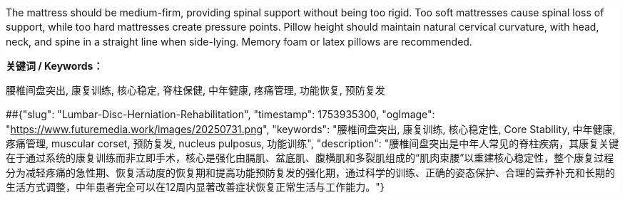 <p>The mattress should be medium-firm, providing spinal support without being too rigid. Too soft mattresses cause spinal loss of support, while too hard mattresses create pressure points. Pillow height should maintain natural cervical curvature, with head, neck, and spine in a straight line when side-lying. Memory foam or latex pillows are recommended.</p>
<p><strong>关键词 / Keywords：</strong></p>
<p>腰椎间盘突出, 康复训练, 核心稳定, 脊柱保健, 中年健康, 疼痛管理, 功能恢复, 预防复发</p>

##{"slug": "Lumbar-Disc-Herniation-Rehabilitation", "timestamp": 1753935300, "ogImage": "https://www.futuremedia.work/images/20250731.png", "keywords": "腰椎间盘突出, 康复训练, 核心稳定性, Core Stability, 中年健康, 疼痛管理, muscular corset, 预防复发, nucleus pulposus, 功能训练", "description": "腰椎间盘突出是中年人常见的脊柱疾病，其康复关键在于通过系统的康复训练而非立即手术，核心是强化由膈肌、盆底肌、腹横肌和多裂肌组成的“肌肉束腰”以重建核心稳定性，整个康复过程分为减轻疼痛的急性期、恢复活动度的恢复期和提高功能预防复发的强化期，通过科学的训练、正确的姿态保护、合理的营养补充和长期的生活方式调整，中年患者完全可以在12周内显著改善症状恢复正常生活与工作能力。"}